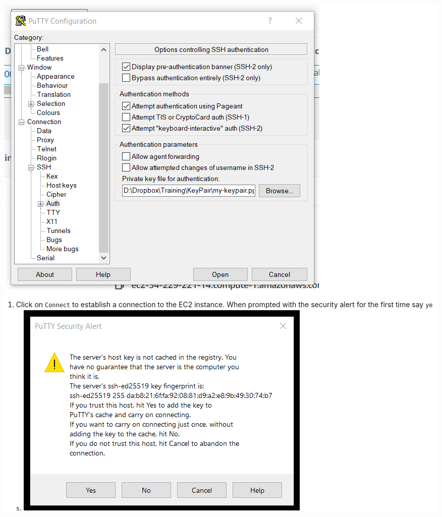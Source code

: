 ![](images/2020-11-05-10-38-15.png)

1. Click on `Connect` to establish a connection to the EC2 instance. When prompted with the security alert for the first time say `yes`. 
![](images/2020-11-05-10-42-43.png)
